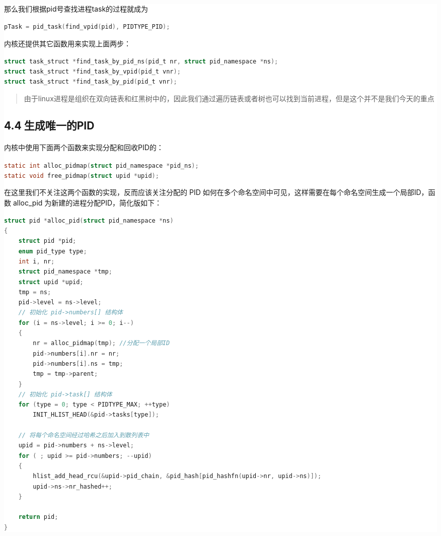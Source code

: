 
那么我们根据pid号查找进程task的过程就成为
```c
pTask = pid_task(find_vpid(pid), PIDTYPE_PID);  
```

内核还提供其它函数用来实现上面两步：

```c
struct task_struct *find_task_by_pid_ns(pid_t nr, struct pid_namespace *ns);
struct task_struct *find_task_by_vpid(pid_t vnr);
struct task_struct *find_task_by_pid(pid_t vnr);
```

>由于linux进程是组织在双向链表和红黑树中的，因此我们通过遍历链表或者树也可以找到当前进程，但是这个并不是我们今天的重点

## 4.4 生成唯一的PID

内核中使用下面两个函数来实现分配和回收PID的：
```c
static int alloc_pidmap(struct pid_namespace *pid_ns);
static void free_pidmap(struct upid *upid);
```

在这里我们不关注这两个函数的实现，反而应该关注分配的 PID 如何在多个命名空间中可见，这样需要在每个命名空间生成一个局部ID，函数 alloc_pid 为新建的进程分配PID，简化版如下：
```c
struct pid *alloc_pid(struct pid_namespace *ns)
{
	struct pid *pid;
	enum pid_type type;
	int i, nr;
	struct pid_namespace *tmp;
	struct upid *upid;
	tmp = ns;
	pid->level = ns->level;
	// 初始化 pid->numbers[] 结构体
	for (i = ns->level; i >= 0; i--)
    {
		nr = alloc_pidmap(tmp); //分配一个局部ID
		pid->numbers[i].nr = nr;
		pid->numbers[i].ns = tmp;
		tmp = tmp->parent;
	}
	// 初始化 pid->task[] 结构体
	for (type = 0; type < PIDTYPE_MAX; ++type)
		INIT_HLIST_HEAD(&pid->tasks[type]);
	
    // 将每个命名空间经过哈希之后加入到散列表中
	upid = pid->numbers + ns->level;
	for ( ; upid >= pid->numbers; --upid)
    {
		hlist_add_head_rcu(&upid->pid_chain, &pid_hash[pid_hashfn(upid->nr, upid->ns)]);
    	upid->ns->nr_hashed++;
	}
	
    return pid;
}
```